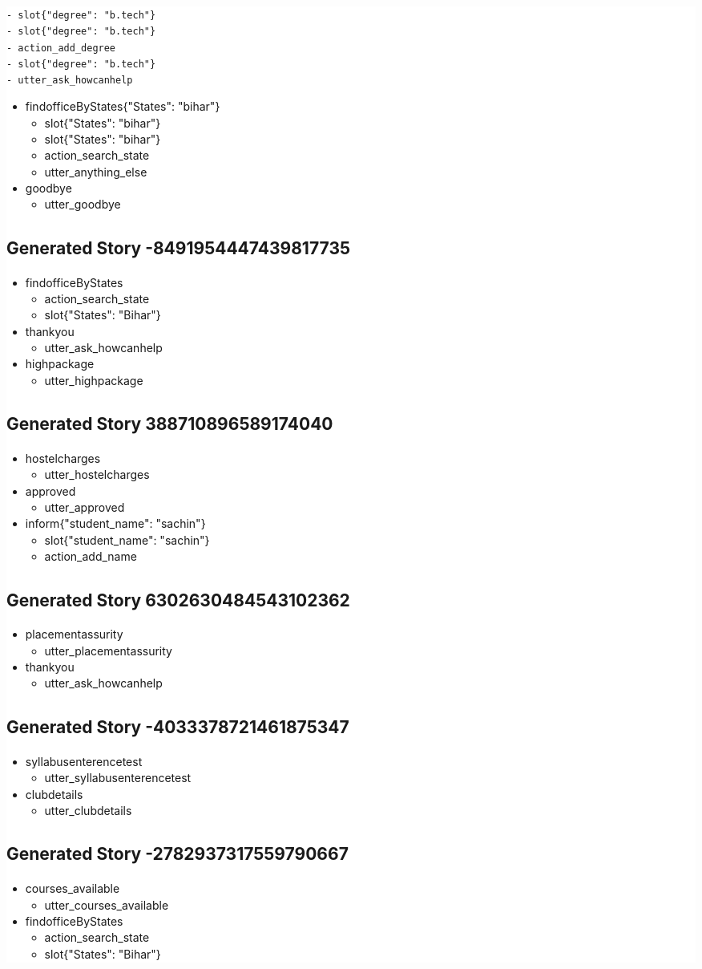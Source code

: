     - slot{"degree": "b.tech"}
    - slot{"degree": "b.tech"}
    - action_add_degree
    - slot{"degree": "b.tech"}
    - utter_ask_howcanhelp
* findofficeByStates{"States": "bihar"}
    - slot{"States": "bihar"}
    - slot{"States": "bihar"}
    - action_search_state
    - utter_anything_else
* goodbye
    - utter_goodbye

## Generated Story -8491954447439817735
* findofficeByStates
    - action_search_state
    - slot{"States": "Bihar"}
* thankyou
    - utter_ask_howcanhelp
* highpackage
    - utter_highpackage

## Generated Story 388710896589174040
* hostelcharges
    - utter_hostelcharges
* approved
    - utter_approved
* inform{"student_name": "sachin"}
    - slot{"student_name": "sachin"}
    - action_add_name

## Generated Story 6302630484543102362
* placementassurity
    - utter_placementassurity
* thankyou
    - utter_ask_howcanhelp

## Generated Story -4033378721461875347
* syllabusenterencetest
    - utter_syllabusenterencetest
* clubdetails
    - utter_clubdetails

## Generated Story -2782937317559790667
* courses_available
    - utter_courses_available
* findofficeByStates
    - action_search_state
    - slot{"States": "Bihar"}
